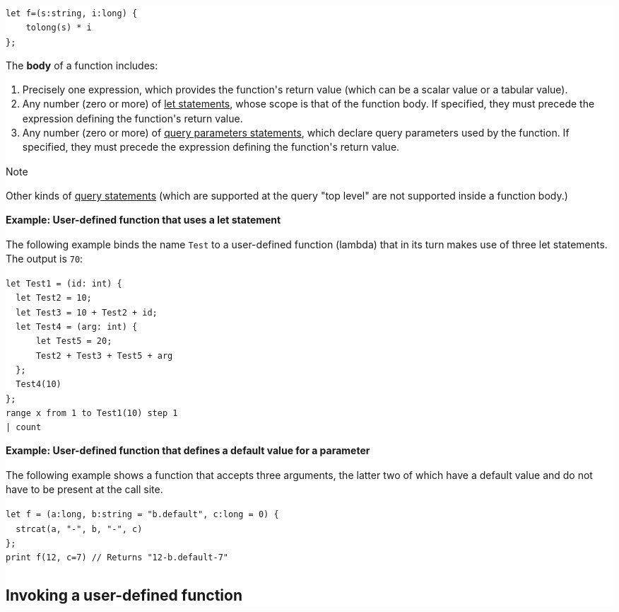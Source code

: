 ```kusto
let f=(s:string, i:long) {
    tolong(s) * i
};
```

The **body** of a function includes:

1. Precisely one expression, which provides the function's
   return value (which can be a scalar value or a tabular
   value).
2. Any number (zero or more) of [let statements](../letstatement.md),
   whose scope is that of the function body. If specified,
   they must precede the expression defining the function's return value.
3. Any number (zero or more) of [query parameters statements](../queryparametersstatement.md),
   which declare query parameters used by the function. If specified,
   they must precede the expression defining the function's return value.

> [!NOTE]
> Other kinds of [query statements](../statements.md) (which are supported
> at the query "top level" are not supported inside a function body.)

**Example: User-defined function that uses a let statement**

The following example binds the name `Test` to a user-defined
function (lambda) that in its turn makes use of three let
statements. The output is `70`:

```kusto
let Test1 = (id: int) {
  let Test2 = 10;
  let Test3 = 10 + Test2 + id;
  let Test4 = (arg: int) {
      let Test5 = 20;
      Test2 + Test3 + Test5 + arg
  };
  Test4(10)
};
range x from 1 to Test1(10) step 1
| count
```

**Example: User-defined function that defines a default value for a parameter**

The following example shows a function that accepts three arguments, the latter
two of which have a default value and do not have to be present at the call site.

```kusto
let f = (a:long, b:string = "b.default", c:long = 0) {
  strcat(a, "-", b, "-", c)
};
print f(12, c=7) // Returns "12-b.default-7"
```

## Invoking a user-defined function
